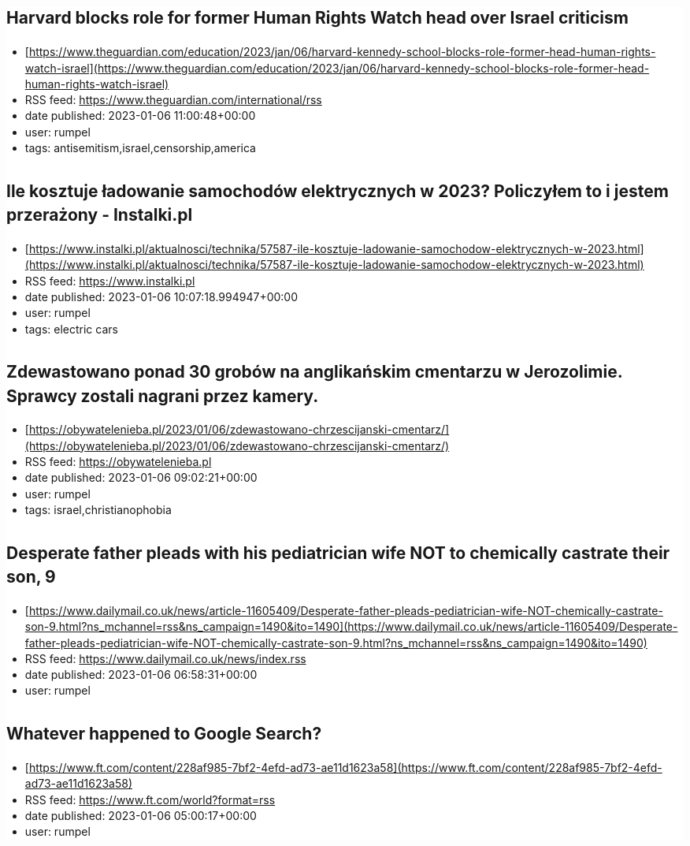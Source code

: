 
## Harvard blocks role for former Human Rights Watch head over Israel criticism
 - [https://www.theguardian.com/education/2023/jan/06/harvard-kennedy-school-blocks-role-former-head-human-rights-watch-israel](https://www.theguardian.com/education/2023/jan/06/harvard-kennedy-school-blocks-role-former-head-human-rights-watch-israel)
 - RSS feed: https://www.theguardian.com/international/rss
 - date published: 2023-01-06 11:00:48+00:00
 - user: rumpel
 - tags: antisemitism,israel,censorship,america


## Ile kosztuje ładowanie samochodów elektrycznych w 2023? Policzyłem to i jestem przerażony - Instalki.pl
 - [https://www.instalki.pl/aktualnosci/technika/57587-ile-kosztuje-ladowanie-samochodow-elektrycznych-w-2023.html](https://www.instalki.pl/aktualnosci/technika/57587-ile-kosztuje-ladowanie-samochodow-elektrycznych-w-2023.html)
 - RSS feed: https://www.instalki.pl
 - date published: 2023-01-06 10:07:18.994947+00:00
 - user: rumpel
 - tags: electric cars


## Zdewastowano ponad 30 grobów na anglikańskim cmentarzu w Jerozolimie. Sprawcy zostali nagrani przez kamery.
 - [https://obywatelenieba.pl/2023/01/06/zdewastowano-chrzescijanski-cmentarz/](https://obywatelenieba.pl/2023/01/06/zdewastowano-chrzescijanski-cmentarz/)
 - RSS feed: https://obywatelenieba.pl
 - date published: 2023-01-06 09:02:21+00:00
 - user: rumpel
 - tags: israel,christianophobia


## Desperate father pleads with his pediatrician wife NOT to chemically castrate their son, 9
 - [https://www.dailymail.co.uk/news/article-11605409/Desperate-father-pleads-pediatrician-wife-NOT-chemically-castrate-son-9.html?ns_mchannel=rss&ns_campaign=1490&ito=1490](https://www.dailymail.co.uk/news/article-11605409/Desperate-father-pleads-pediatrician-wife-NOT-chemically-castrate-son-9.html?ns_mchannel=rss&ns_campaign=1490&ito=1490)
 - RSS feed: https://www.dailymail.co.uk/news/index.rss
 - date published: 2023-01-06 06:58:31+00:00
 - user: rumpel


## Whatever happened to Google Search?
 - [https://www.ft.com/content/228af985-7bf2-4efd-ad73-ae11d1623a58](https://www.ft.com/content/228af985-7bf2-4efd-ad73-ae11d1623a58)
 - RSS feed: https://www.ft.com/world?format=rss
 - date published: 2023-01-06 05:00:17+00:00
 - user: rumpel
